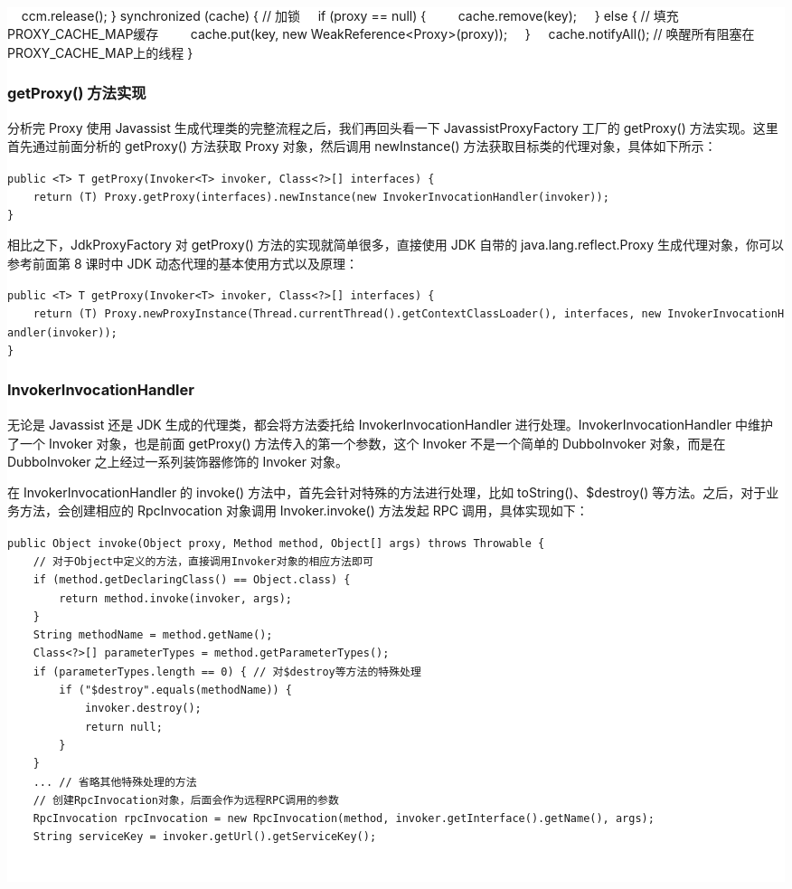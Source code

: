 &nbsp; &nbsp; ccm.release();
}
<span class="hljs-keyword">synchronized</span> (cache) { <span class="hljs-comment">// 加锁</span>
&nbsp; &nbsp; <span class="hljs-keyword">if</span> (proxy == <span class="hljs-keyword">null</span>) {
&nbsp; &nbsp; &nbsp; &nbsp; cache.remove(key);
&nbsp; &nbsp; } <span class="hljs-keyword">else</span> { <span class="hljs-comment">// 填充PROXY_CACHE_MAP缓存</span>
&nbsp; &nbsp; &nbsp; &nbsp; cache.put(key, <span class="hljs-keyword">new</span> WeakReference&lt;Proxy&gt;(proxy));
&nbsp; &nbsp; }
&nbsp; &nbsp; cache.notifyAll(); <span class="hljs-comment">// 唤醒所有阻塞在PROXY_CACHE_MAP上的线程</span>
}
</code></pre>
<h3 data-nodeid="1233">getProxy() 方法实现</h3>
<p data-nodeid="1234">分析完 Proxy 使用 Javassist 生成代理类的完整流程之后，我们再回头看一下 JavassistProxyFactory 工厂的 getProxy() 方法实现。这里首先通过前面分析的 getProxy() 方法获取 Proxy 对象，然后调用 newInstance() 方法获取目标类的代理对象，具体如下所示：</p>
<pre class="lang-java" data-nodeid="1235"><code data-language="java"><span class="hljs-keyword">public</span> &lt;T&gt; <span class="hljs-function">T <span class="hljs-title">getProxy</span><span class="hljs-params">(Invoker&lt;T&gt; invoker, Class&lt;?&gt;[] interfaces)</span> </span>{
&nbsp; &nbsp; <span class="hljs-keyword">return</span> (T) Proxy.getProxy(interfaces).newInstance(<span class="hljs-keyword">new</span> InvokerInvocationHandler(invoker));
}
</code></pre>
<p data-nodeid="1236">相比之下，JdkProxyFactory 对 getProxy() 方法的实现就简单很多，直接使用 JDK 自带的 java.lang.reflect.Proxy 生成代理对象，你可以参考前面第 8 课时中 JDK 动态代理的基本使用方式以及原理：</p>
<pre class="lang-java" data-nodeid="1237"><code data-language="java"><span class="hljs-keyword">public</span> &lt;T&gt; <span class="hljs-function">T <span class="hljs-title">getProxy</span><span class="hljs-params">(Invoker&lt;T&gt; invoker, Class&lt;?&gt;[] interfaces)</span> </span>{
&nbsp; &nbsp; <span class="hljs-keyword">return</span> (T) Proxy.newProxyInstance(Thread.currentThread().getContextClassLoader(), interfaces, <span class="hljs-keyword">new</span> InvokerInvocationHandler(invoker));
}
</code></pre>
<h3 data-nodeid="1238">InvokerInvocationHandler</h3>
<p data-nodeid="1239">无论是 Javassist 还是 JDK 生成的代理类，都会将方法委托给 InvokerInvocationHandler 进行处理。InvokerInvocationHandler 中维护了一个 Invoker 对象，也是前面 getProxy() 方法传入的第一个参数，这个 Invoker 不是一个简单的 DubboInvoker 对象，而是在 DubboInvoker 之上经过一系列装饰器修饰的 Invoker 对象。</p>
<p data-nodeid="1240">在 InvokerInvocationHandler 的 invoke() 方法中，首先会针对特殊的方法进行处理，比如 toString()、$destroy() 等方法。之后，对于业务方法，会创建相应的 RpcInvocation 对象调用 Invoker.invoke() 方法发起 RPC 调用，具体实现如下：</p>
<pre class="lang-java" data-nodeid="1241"><code data-language="java"><span class="hljs-function"><span class="hljs-keyword">public</span> Object <span class="hljs-title">invoke</span><span class="hljs-params">(Object proxy, Method method, Object[] args)</span> <span class="hljs-keyword">throws</span> Throwable </span>{
&nbsp; &nbsp;&nbsp;<span class="hljs-comment">// 对于Object中定义的方法，直接调用Invoker对象的相应方法即可</span>
&nbsp; &nbsp; <span class="hljs-keyword">if</span> (method.getDeclaringClass() == Object.class) {
&nbsp; &nbsp; &nbsp; &nbsp; <span class="hljs-keyword">return</span> method.invoke(invoker, args);
&nbsp; &nbsp; }
&nbsp; &nbsp; String methodName = method.getName();
&nbsp; &nbsp; Class&lt;?&gt;[] parameterTypes = method.getParameterTypes();
&nbsp; &nbsp; <span class="hljs-keyword">if</span> (parameterTypes.length == <span class="hljs-number">0</span>) { <span class="hljs-comment">// 对$destroy等方法的特殊处理</span>
&nbsp; &nbsp; &nbsp; &nbsp; <span class="hljs-keyword">if</span> (<span class="hljs-string">"$destroy"</span>.equals(methodName)) {
&nbsp; &nbsp; &nbsp; &nbsp; &nbsp; &nbsp; invoker.destroy();
&nbsp; &nbsp; &nbsp; &nbsp; &nbsp; &nbsp; <span class="hljs-keyword">return</span> <span class="hljs-keyword">null</span>;
&nbsp; &nbsp; &nbsp; &nbsp; }
&nbsp; &nbsp; }
    ... <span class="hljs-comment">// 省略其他特殊处理的方法</span>
    <span class="hljs-comment">// 创建RpcInvocation对象，后面会作为远程RPC调用的参数</span>
&nbsp; &nbsp; RpcInvocation rpcInvocation = <span class="hljs-keyword">new</span> RpcInvocation(method, invoker.getInterface().getName(), args);
&nbsp; &nbsp; String serviceKey = invoker.getUrl().getServiceKey();